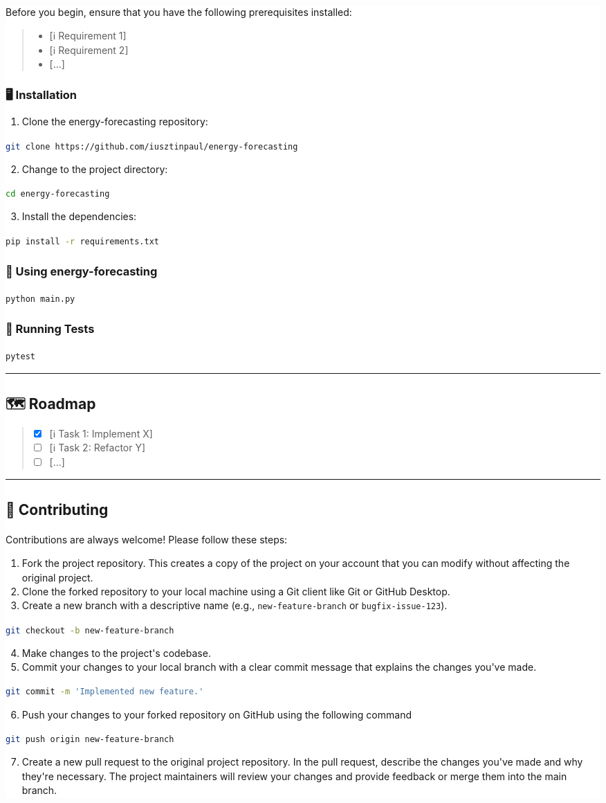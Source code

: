 Before you begin, ensure that you have the following prerequisites installed:
> - [ℹ️ Requirement 1]
> - [ℹ️ Requirement 2]
> - [...]

### 🖥 Installation

1. Clone the energy-forecasting repository:
```sh
git clone https://github.com/iusztinpaul/energy-forecasting
```

2. Change to the project directory:
```sh
cd energy-forecasting
```

3. Install the dependencies:
```sh
pip install -r requirements.txt
```

### 🤖 Using energy-forecasting

```sh
python main.py
```

### 🧪 Running Tests
```sh
pytest
```

---


## 🗺 Roadmap

> - [X] [ℹ️  Task 1: Implement X]
> - [ ] [ℹ️  Task 2: Refactor Y]
> - [ ] [...]


---

## 🤝 Contributing

Contributions are always welcome! Please follow these steps:
1. Fork the project repository. This creates a copy of the project on your account that you can modify without affecting the original project.
2. Clone the forked repository to your local machine using a Git client like Git or GitHub Desktop.
3. Create a new branch with a descriptive name (e.g., `new-feature-branch` or `bugfix-issue-123`).
```sh
git checkout -b new-feature-branch
```
4. Make changes to the project's codebase.
5. Commit your changes to your local branch with a clear commit message that explains the changes you've made.
```sh
git commit -m 'Implemented new feature.'
```
6. Push your changes to your forked repository on GitHub using the following command
```sh
git push origin new-feature-branch
```
7. Create a new pull request to the original project repository. In the pull request, describe the changes you've made and why they're necessary.
The project maintainers will review your changes and provide feedback or merge them into the main branch.